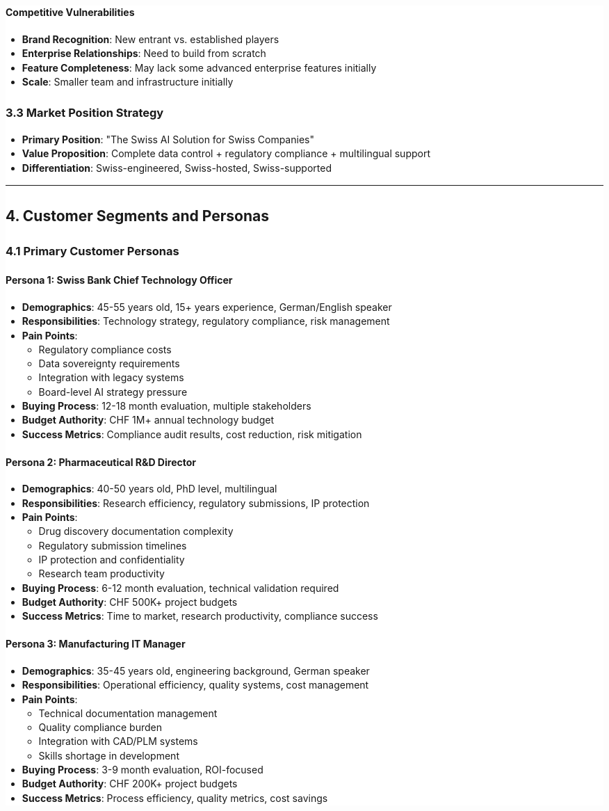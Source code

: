 #### Competitive Vulnerabilities
- **Brand Recognition**: New entrant vs. established players
- **Enterprise Relationships**: Need to build from scratch
- **Feature Completeness**: May lack some advanced enterprise features initially
- **Scale**: Smaller team and infrastructure initially

### 3.3 Market Position Strategy
- **Primary Position**: "The Swiss AI Solution for Swiss Companies"
- **Value Proposition**: Complete data control + regulatory compliance + multilingual support
- **Differentiation**: Swiss-engineered, Swiss-hosted, Swiss-supported

---

## 4. Customer Segments and Personas

### 4.1 Primary Customer Personas

#### Persona 1: Swiss Bank Chief Technology Officer
- **Demographics**: 45-55 years old, 15+ years experience, German/English speaker
- **Responsibilities**: Technology strategy, regulatory compliance, risk management
- **Pain Points**: 
  - Regulatory compliance costs
  - Data sovereignty requirements
  - Integration with legacy systems
  - Board-level AI strategy pressure
- **Buying Process**: 12-18 month evaluation, multiple stakeholders
- **Budget Authority**: CHF 1M+ annual technology budget
- **Success Metrics**: Compliance audit results, cost reduction, risk mitigation

#### Persona 2: Pharmaceutical R&D Director
- **Demographics**: 40-50 years old, PhD level, multilingual
- **Responsibilities**: Research efficiency, regulatory submissions, IP protection
- **Pain Points**:
  - Drug discovery documentation complexity
  - Regulatory submission timelines
  - IP protection and confidentiality
  - Research team productivity
- **Buying Process**: 6-12 month evaluation, technical validation required
- **Budget Authority**: CHF 500K+ project budgets
- **Success Metrics**: Time to market, research productivity, compliance success

#### Persona 3: Manufacturing IT Manager
- **Demographics**: 35-45 years old, engineering background, German speaker
- **Responsibilities**: Operational efficiency, quality systems, cost management
- **Pain Points**:
  - Technical documentation management
  - Quality compliance burden
  - Integration with CAD/PLM systems
  - Skills shortage in development
- **Buying Process**: 3-9 month evaluation, ROI-focused
- **Budget Authority**: CHF 200K+ project budgets
- **Success Metrics**: Process efficiency, quality metrics, cost savings
